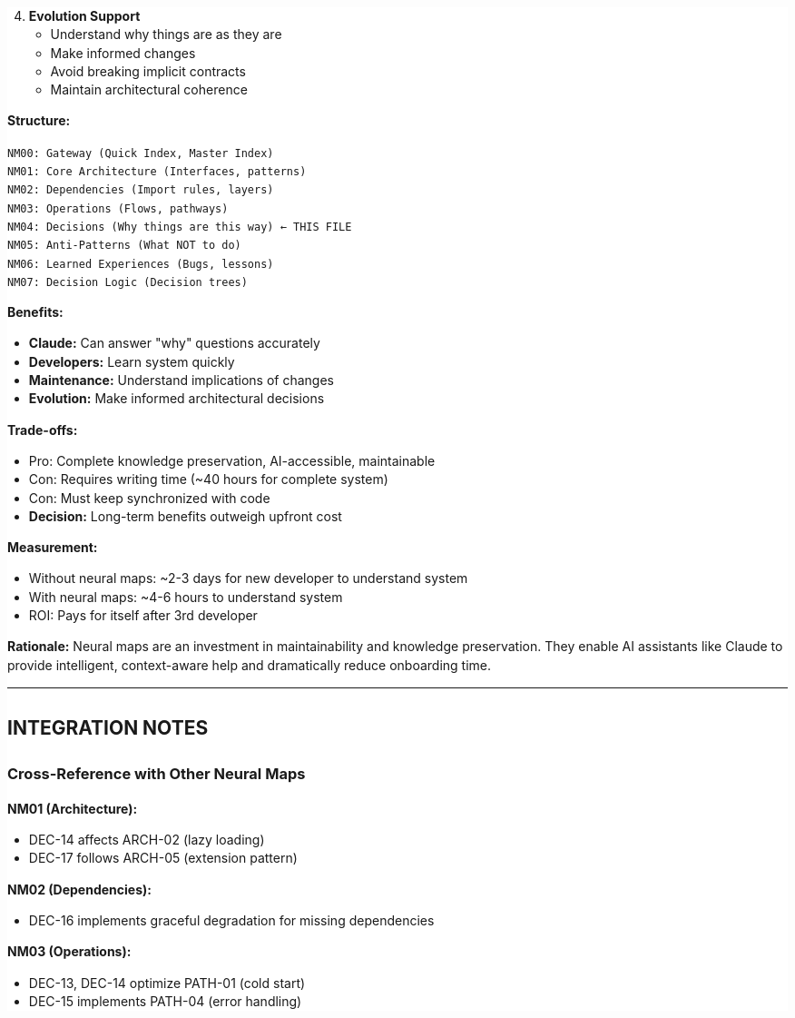 4. **Evolution Support**
   - Understand why things are as they are
   - Make informed changes
   - Avoid breaking implicit contracts
   - Maintain architectural coherence

**Structure:**

```
NM00: Gateway (Quick Index, Master Index)
NM01: Core Architecture (Interfaces, patterns)
NM02: Dependencies (Import rules, layers)
NM03: Operations (Flows, pathways)
NM04: Decisions (Why things are this way) ← THIS FILE
NM05: Anti-Patterns (What NOT to do)
NM06: Learned Experiences (Bugs, lessons)
NM07: Decision Logic (Decision trees)
```

**Benefits:**

- **Claude:** Can answer "why" questions accurately
- **Developers:** Learn system quickly
- **Maintenance:** Understand implications of changes
- **Evolution:** Make informed architectural decisions

**Trade-offs:**
- Pro: Complete knowledge preservation, AI-accessible, maintainable
- Con: Requires writing time (~40 hours for complete system)
- Con: Must keep synchronized with code
- **Decision:** Long-term benefits outweigh upfront cost

**Measurement:**

- Without neural maps: ~2-3 days for new developer to understand system
- With neural maps: ~4-6 hours to understand system
- ROI: Pays for itself after 3rd developer

**Rationale:**
Neural maps are an investment in maintainability and knowledge preservation. They enable AI assistants like Claude to provide intelligent, context-aware help and dramatically reduce onboarding time.

---

## INTEGRATION NOTES

### Cross-Reference with Other Neural Maps

**NM01 (Architecture):**
- DEC-14 affects ARCH-02 (lazy loading)
- DEC-17 follows ARCH-05 (extension pattern)

**NM02 (Dependencies):**
- DEC-16 implements graceful degradation for missing dependencies

**NM03 (Operations):**
- DEC-13, DEC-14 optimize PATH-01 (cold start)
- DEC-15 implements PATH-04 (error handling)
